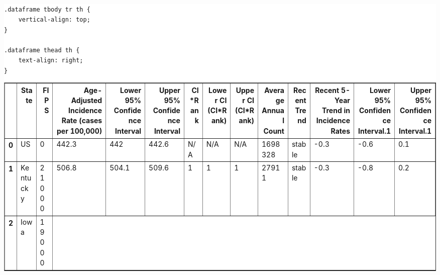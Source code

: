     .dataframe tbody tr th {
        vertical-align: top;
    }

    .dataframe thead th {
        text-align: right;
    }
</style>
<table border="1" class="dataframe">
  <thead>
    <tr style="text-align: right;">
      <th></th>
      <th>State</th>
      <th>FIPS</th>
      <th>Age-Adjusted Incidence Rate (cases per 100,000)</th>
      <th>Lower 95% Confidence Interval</th>
      <th>Upper 95% Confidence Interval</th>
      <th>CI*Rank</th>
      <th>Lower CI (CI*Rank)</th>
      <th>Upper CI (CI*Rank)</th>
      <th>Average Annual Count</th>
      <th>Recent Trend</th>
      <th>Recent 5-Year Trend in Incidence Rates</th>
      <th>Lower 95% Confidence Interval.1</th>
      <th>Upper 95% Confidence Interval.1</th>
    </tr>
  </thead>
  <tbody>
    <tr>
      <th>0</th>
      <td>US</td>
      <td>0</td>
      <td>442.3</td>
      <td>442</td>
      <td>442.6</td>
      <td>N/A</td>
      <td>N/A</td>
      <td>N/A</td>
      <td>1698328</td>
      <td>stable</td>
      <td>-0.3</td>
      <td>-0.6</td>
      <td>0.1</td>
    </tr>
    <tr>
      <th>1</th>
      <td>Kentucky</td>
      <td>21000</td>
      <td>506.8</td>
      <td>504.1</td>
      <td>509.6</td>
      <td>1</td>
      <td>1</td>
      <td>1</td>
      <td>27911</td>
      <td>stable</td>
      <td>-0.3</td>
      <td>-0.8</td>
      <td>0.2</td>
    </tr>
    <tr>
      <th>2</th>
      <td>Iowa</td>
      <td>19000</td>
